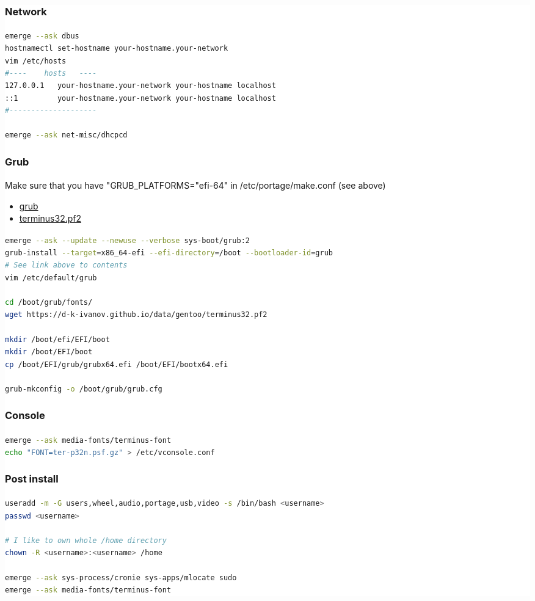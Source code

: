 ### Network

```bash
emerge --ask dbus
hostnamectl set-hostname your-hostname.your-network
vim /etc/hosts
#----    hosts   ----
127.0.0.1   your-hostname.your-network your-hostname localhost
::1         your-hostname.your-network your-hostname localhost
#--------------------

emerge --ask net-misc/dhcpcd
```

### Grub

Make sure that you have "GRUB_PLATFORMS="efi-64" in /etc/portage/make.conf (see above)
- [grub](/data/gentoo/grub.txt)
- [terminus32.pf2](/data/gentoo/terminus32.pf2)

```bash
emerge --ask --update --newuse --verbose sys-boot/grub:2
grub-install --target=x86_64-efi --efi-directory=/boot --bootloader-id=grub
# See link above to contents
vim /etc/default/grub

cd /boot/grub/fonts/
wget https://d-k-ivanov.github.io/data/gentoo/terminus32.pf2

mkdir /boot/efi/EFI/boot
mkdir /boot/EFI/boot
cp /boot/EFI/grub/grubx64.efi /boot/EFI/bootx64.efi

grub-mkconfig -o /boot/grub/grub.cfg
```

### Console

```bash
emerge --ask media-fonts/terminus-font
echo "FONT=ter-p32n.psf.gz" > /etc/vconsole.conf
```

### Post install

```bash
useradd -m -G users,wheel,audio,portage,usb,video -s /bin/bash <username>
passwd <username>

# I like to own whole /home directory
chown -R <username>:<username> /home

emerge --ask sys-process/cronie sys-apps/mlocate sudo
emerge --ask media-fonts/terminus-font
```
